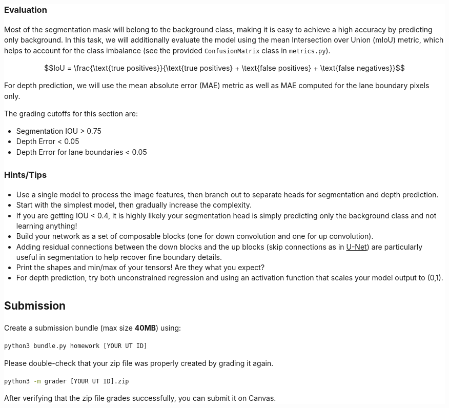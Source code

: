 ### Evaluation

Most of the segmentation mask will belong to the background class, making it is easy to achieve a high accuracy by predicting only background.
In this task, we will additionally evaluate the model using the mean Intersection over Union (mIoU) metric, which helps to account for the class imbalance (see the provided `ConfusionMatrix` class in `metrics.py`).

$$IoU = \frac{\text{true positives}}{\text{true positives} + \text{false positives} + \text{false negatives}}$$

For depth prediction, we will use the mean absolute error (MAE) metric as well as MAE computed for the lane boundary pixels only.

The grading cutoffs for this section are:
- Segmentation IOU > 0.75
- Depth Error < 0.05
- Depth Error for lane boundaries < 0.05

### Hints/Tips
- Use a single model to process the image features, then branch out to separate heads for segmentation and depth prediction.
- Start with the simplest model, then gradually increase the complexity.
- If you are getting IOU < 0.4, it is highly likely your segmentation head is simply predicting only the background class and not learning anything!
- Build your network as a set of composable blocks (one for down convolution and one for up convolution).
- Adding residual connections between the down blocks and the up blocks (skip connections as in [U-Net](https://en.wikipedia.org/wiki/U-Net)) are particularly useful in segmentation to help recover fine boundary details.
- Print the shapes and min/max of your tensors! Are they what you expect?
- For depth prediction, try both unconstrained regression and using an activation function that scales your model output to (0,1).

## Submission

Create a submission bundle (max size **40MB**) using:
```bash
python3 bundle.py homework [YOUR UT ID]
```

Please double-check that your zip file was properly created by grading it again.
```bash
python3 -m grader [YOUR UT ID].zip
```
After verifying that the zip file grades successfully, you can submit it on Canvas.

